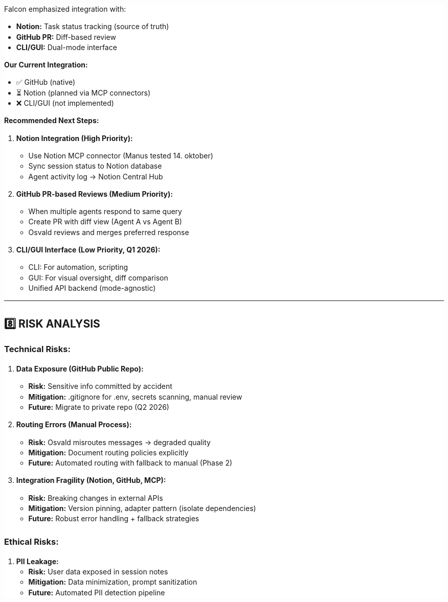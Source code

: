 Falcon emphasized integration with:
- **Notion:** Task status tracking (source of truth)
- **GitHub PR:** Diff-based review
- **CLI/GUI:** Dual-mode interface

**Our Current Integration:**
- ✅ GitHub (native)
- ⏳ Notion (planned via MCP connectors)
- ❌ CLI/GUI (not implemented)

**Recommended Next Steps:**
1. **Notion Integration (High Priority):**
   - Use Notion MCP connector (Manus tested 14. oktober)
   - Sync session status to Notion database
   - Agent activity log → Notion Central Hub

2. **GitHub PR-based Reviews (Medium Priority):**
   - When multiple agents respond to same query
   - Create PR with diff view (Agent A vs Agent B)
   - Osvald reviews and merges preferred response

3. **CLI/GUI Interface (Low Priority, Q1 2026):**
   - CLI: For automation, scripting
   - GUI: For visual oversight, diff comparison
   - Unified API backend (mode-agnostic)

---

## **8️⃣ RISK ANALYSIS**

### **Technical Risks:**

1. **Data Exposure (GitHub Public Repo):**
   - **Risk:** Sensitive info committed by accident
   - **Mitigation:** .gitignore for .env, secrets scanning, manual review
   - **Future:** Migrate to private repo (Q2 2026)

2. **Routing Errors (Manual Process):**
   - **Risk:** Osvald misroutes messages → degraded quality
   - **Mitigation:** Document routing policies explicitly
   - **Future:** Automated routing with fallback to manual (Phase 2)

3. **Integration Fragility (Notion, GitHub, MCP):**
   - **Risk:** Breaking changes in external APIs
   - **Mitigation:** Version pinning, adapter pattern (isolate dependencies)
   - **Future:** Robust error handling + fallback strategies

### **Ethical Risks:**

1. **PII Leakage:**
   - **Risk:** User data exposed in session notes
   - **Mitigation:** Data minimization, prompt sanitization
   - **Future:** Automated PII detection pipeline

